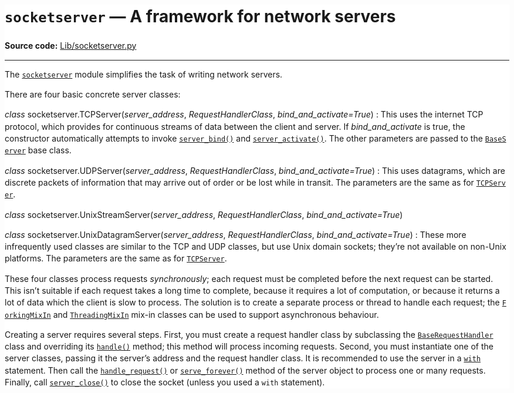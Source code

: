 `socketserver` — A framework for network servers
================================================

**Source code:** [Lib/socketserver.py](https://github.com/python/cpython/tree/3.13/Lib/socketserver.py)

---

The [`socketserver`](#module-socketserver "socketserver: A framework for network servers.") module simplifies the task of writing network servers.

There are four basic concrete server classes:

*class* socketserver.TCPServer(*server\_address*, *RequestHandlerClass*, *bind\_and\_activate=True*)
:   This uses the internet TCP protocol, which provides for
    continuous streams of data between the client and server.
    If *bind\_and\_activate* is true, the constructor automatically attempts to
    invoke [`server_bind()`](#socketserver.BaseServer.server_bind "socketserver.BaseServer.server_bind") and
    [`server_activate()`](#socketserver.BaseServer.server_activate "socketserver.BaseServer.server_activate"). The other parameters are passed to
    the [`BaseServer`](#socketserver.BaseServer "socketserver.BaseServer") base class.

*class* socketserver.UDPServer(*server\_address*, *RequestHandlerClass*, *bind\_and\_activate=True*)
:   This uses datagrams, which are discrete packets of information that may
    arrive out of order or be lost while in transit. The parameters are
    the same as for [`TCPServer`](#socketserver.TCPServer "socketserver.TCPServer").

*class* socketserver.UnixStreamServer(*server\_address*, *RequestHandlerClass*, *bind\_and\_activate=True*)

*class* socketserver.UnixDatagramServer(*server\_address*, *RequestHandlerClass*, *bind\_and\_activate=True*)
:   These more infrequently used classes are similar to the TCP and
    UDP classes, but use Unix domain sockets; they’re not available on
    non-Unix platforms. The parameters are the same as for
    [`TCPServer`](#socketserver.TCPServer "socketserver.TCPServer").

These four classes process requests *synchronously*; each request must be
completed before the next request can be started. This isn’t suitable if each
request takes a long time to complete, because it requires a lot of computation,
or because it returns a lot of data which the client is slow to process. The
solution is to create a separate process or thread to handle each request; the
[`ForkingMixIn`](#socketserver.ForkingMixIn "socketserver.ForkingMixIn") and [`ThreadingMixIn`](#socketserver.ThreadingMixIn "socketserver.ThreadingMixIn") mix-in classes can be used to
support asynchronous behaviour.

Creating a server requires several steps. First, you must create a request
handler class by subclassing the [`BaseRequestHandler`](#socketserver.BaseRequestHandler "socketserver.BaseRequestHandler") class and
overriding its [`handle()`](#socketserver.BaseRequestHandler.handle "socketserver.BaseRequestHandler.handle") method;
this method will process incoming
requests. Second, you must instantiate one of the server classes, passing it
the server’s address and the request handler class. It is recommended to use
the server in a [`with`](../reference/compound_stmts.html#with) statement. Then call the
[`handle_request()`](#socketserver.BaseServer.handle_request "socketserver.BaseServer.handle_request") or
[`serve_forever()`](#socketserver.BaseServer.serve_forever "socketserver.BaseServer.serve_forever") method of the server object to
process one or many requests. Finally, call [`server_close()`](#socketserver.BaseServer.server_close "socketserver.BaseServer.server_close")
to close the socket (unless you used a `with` statement).
